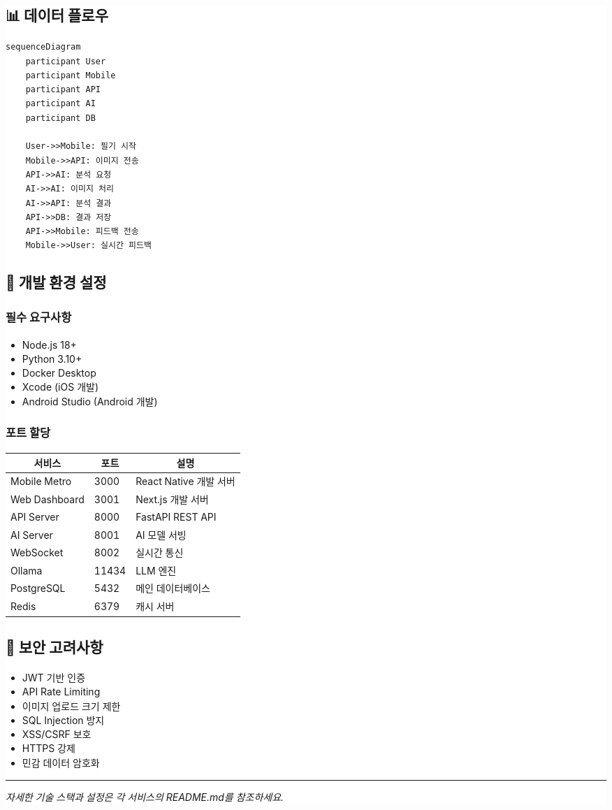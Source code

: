 ## 📊 데이터 플로우

```mermaid
sequenceDiagram
    participant User
    participant Mobile
    participant API
    participant AI
    participant DB
    
    User->>Mobile: 필기 시작
    Mobile->>API: 이미지 전송
    API->>AI: 분석 요청
    AI->>AI: 이미지 처리
    AI->>API: 분석 결과
    API->>DB: 결과 저장
    API->>Mobile: 피드백 전송
    Mobile->>User: 실시간 피드백
```

## 🔧 개발 환경 설정

### 필수 요구사항
- Node.js 18+
- Python 3.10+
- Docker Desktop
- Xcode (iOS 개발)
- Android Studio (Android 개발)

### 포트 할당
| 서비스 | 포트 | 설명 |
|--------|------|------|
| Mobile Metro | 3000 | React Native 개발 서버 |
| Web Dashboard | 3001 | Next.js 개발 서버 |
| API Server | 8000 | FastAPI REST API |
| AI Server | 8001 | AI 모델 서빙 |
| WebSocket | 8002 | 실시간 통신 |
| Ollama | 11434 | LLM 엔진 |
| PostgreSQL | 5432 | 메인 데이터베이스 |
| Redis | 6379 | 캐시 서버 |

## 🔐 보안 고려사항

- JWT 기반 인증
- API Rate Limiting
- 이미지 업로드 크기 제한
- SQL Injection 방지
- XSS/CSRF 보호
- HTTPS 강제
- 민감 데이터 암호화

---
*자세한 기술 스택과 설정은 각 서비스의 README.md를 참조하세요.*